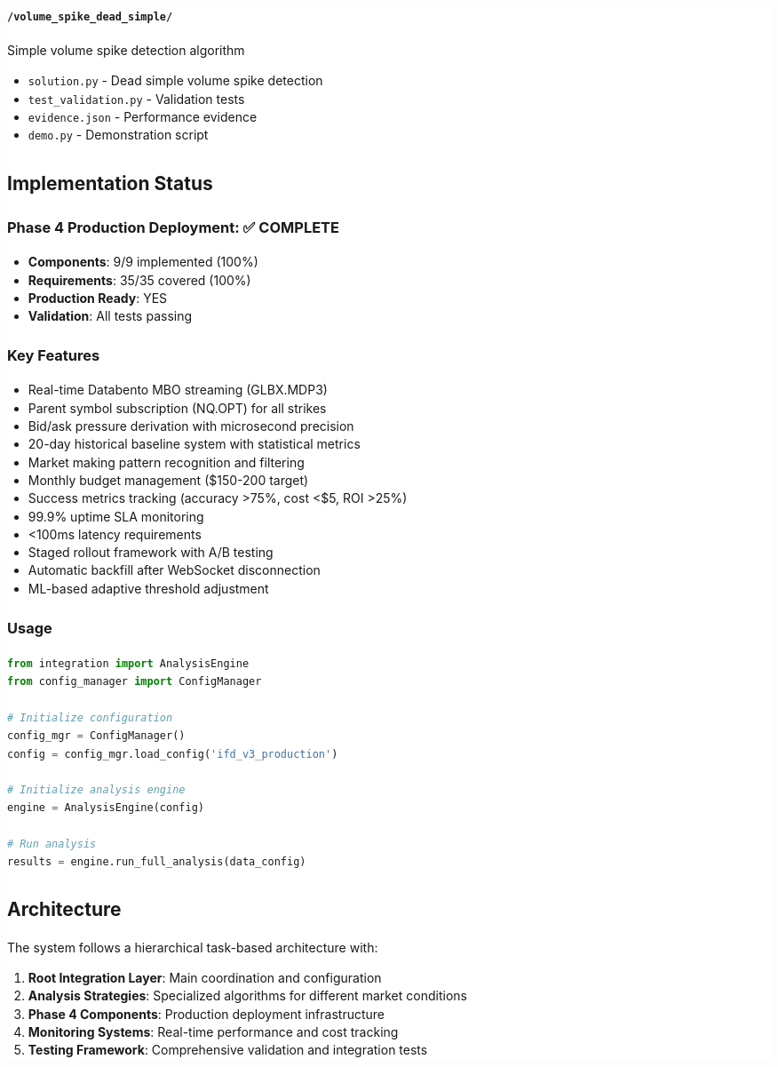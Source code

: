 #### `/volume_spike_dead_simple/`
Simple volume spike detection algorithm
- `solution.py` - Dead simple volume spike detection
- `test_validation.py` - Validation tests
- `evidence.json` - Performance evidence
- `demo.py` - Demonstration script

## Implementation Status

### Phase 4 Production Deployment: ✅ COMPLETE
- **Components**: 9/9 implemented (100%)
- **Requirements**: 35/35 covered (100%)
- **Production Ready**: YES
- **Validation**: All tests passing

### Key Features
- Real-time Databento MBO streaming (GLBX.MDP3)
- Parent symbol subscription (NQ.OPT) for all strikes
- Bid/ask pressure derivation with microsecond precision
- 20-day historical baseline system with statistical metrics
- Market making pattern recognition and filtering
- Monthly budget management ($150-200 target)
- Success metrics tracking (accuracy >75%, cost <$5, ROI >25%)
- 99.9% uptime SLA monitoring
- <100ms latency requirements
- Staged rollout framework with A/B testing
- Automatic backfill after WebSocket disconnection
- ML-based adaptive threshold adjustment

### Usage
```python
from integration import AnalysisEngine
from config_manager import ConfigManager

# Initialize configuration
config_mgr = ConfigManager()
config = config_mgr.load_config('ifd_v3_production')

# Initialize analysis engine
engine = AnalysisEngine(config)

# Run analysis
results = engine.run_full_analysis(data_config)
```

## Architecture
The system follows a hierarchical task-based architecture with:
1. **Root Integration Layer**: Main coordination and configuration
2. **Analysis Strategies**: Specialized algorithms for different market conditions
3. **Phase 4 Components**: Production deployment infrastructure
4. **Monitoring Systems**: Real-time performance and cost tracking
5. **Testing Framework**: Comprehensive validation and integration tests
